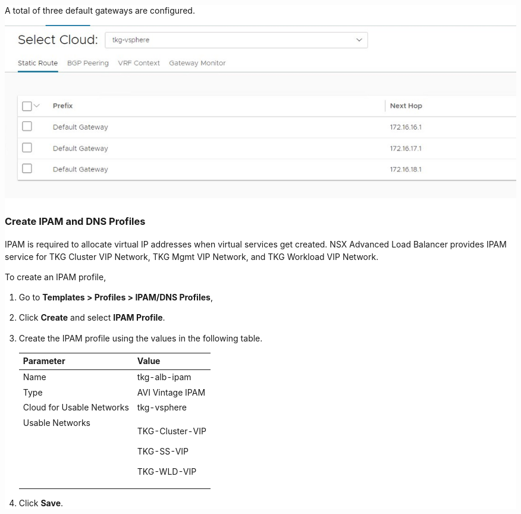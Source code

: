 A total of three default gateways are configured.

![list of three default routes](img/tkg-airgap-vsphere-deploy/deploy-alb32.jpg)


### Create IPAM and DNS Profiles

IPAM is required to allocate virtual IP addresses when virtual services get created. NSX Advanced Load Balancer provides IPAM service for TKG Cluster VIP Network, TKG Mgmt VIP Network, and TKG Workload VIP Network.

To create an IPAM profile, 

1. Go to **Templates > Profiles > IPAM/DNS Profiles**, 
2. Click **Create** and select **IPAM Profile**. 
3. Create the IPAM profile using the values in the following table.

    |**Parameter**|**Value**|
    | --- | --- |
    |Name|tkg-alb-ipam|
    |Type|AVI Vintage IPAM|
    |Cloud for Usable Networks|tkg-vsphere|
    |Usable Networks|<p>TKG-Cluster-VIP</p><p>TKG-SS-VIP</p><p>TKG-WLD-VIP</p>|

4. Click **Save**.
